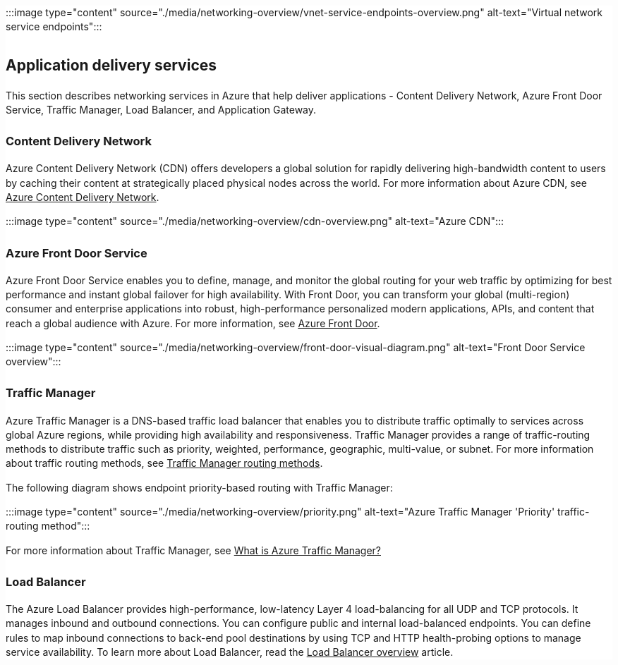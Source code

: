 :::image type="content" source="./media/networking-overview/vnet-service-endpoints-overview.png" alt-text="Virtual network service endpoints":::

## <a name="deliver"></a>Application delivery services

This section describes networking services in Azure that help deliver applications - Content Delivery Network, Azure Front Door Service, Traffic Manager, Load Balancer, and Application Gateway.

### <a name="cdn"></a>Content Delivery Network
Azure Content Delivery Network (CDN) offers developers a global solution for rapidly delivering high-bandwidth content to users by caching their content at strategically placed physical nodes across the world. For more information about Azure CDN, see [Azure Content Delivery Network](../../cdn/cdn-overview.md).

:::image type="content" source="./media/networking-overview/cdn-overview.png" alt-text="Azure CDN":::

### <a name="frontdoor"></a>Azure Front Door Service
Azure Front Door Service enables you to define, manage, and monitor the global routing for your web traffic by optimizing for best performance and instant global failover for high availability. With Front Door, you can transform your global (multi-region) consumer and enterprise applications into robust, high-performance personalized modern applications, APIs, and content that reach a global audience with Azure. For more information, see [Azure Front Door](../../frontdoor/front-door-overview.md).

:::image type="content" source="./media/networking-overview/front-door-visual-diagram.png" alt-text="Front Door Service overview":::

### <a name="trafficmanager"></a>Traffic Manager

Azure Traffic Manager is a DNS-based traffic load balancer that enables you to distribute traffic optimally to services across global Azure regions, while providing high availability and responsiveness. Traffic Manager provides a range of traffic-routing methods to distribute traffic such as priority, weighted, performance, geographic, multi-value, or subnet. For more information about traffic routing methods, see [Traffic Manager routing methods](../../traffic-manager/traffic-manager-routing-methods.md).

The following diagram shows endpoint priority-based routing with Traffic Manager:

:::image type="content" source="./media/networking-overview/priority.png" alt-text="Azure Traffic Manager 'Priority' traffic-routing method":::

For more information about Traffic Manager, see [What is Azure Traffic Manager?](../../traffic-manager/traffic-manager-overview.md)

### <a name="loadbalancer"></a>Load Balancer
The Azure Load Balancer provides high-performance, low-latency Layer 4 load-balancing for all UDP and TCP protocols. It manages inbound and outbound connections. You can configure public and internal load-balanced endpoints. You can define rules to map inbound connections to back-end pool destinations by using TCP and HTTP health-probing options to manage service availability. To learn more about Load Balancer, read the [Load Balancer overview](../../load-balancer/load-balancer-overview.md) article.
